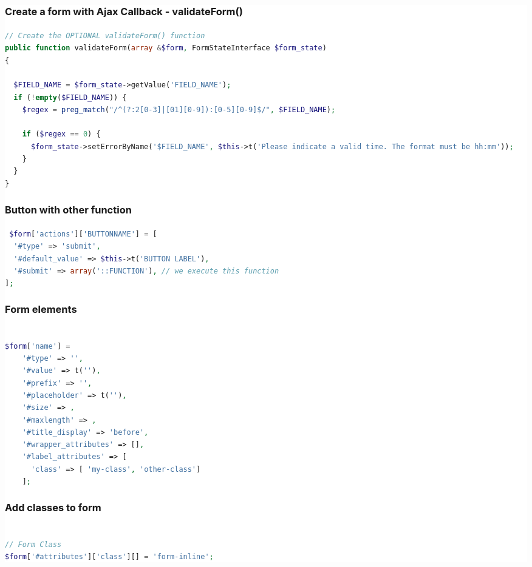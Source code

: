 ### Create a form with Ajax Callback - validateForm()

```php
// Create the OPTIONAL validateForm() function
public function validateForm(array &$form, FormStateInterface $form_state)
{

  $FIELD_NAME = $form_state->getValue('FIELD_NAME');
  if (!empty($FIELD_NAME)) {
    $regex = preg_match("/^(?:2[0-3]|[01][0-9]):[0-5][0-9]$/", $FIELD_NAME);

    if ($regex == 0) {
      $form_state->setErrorByName('$FIELD_NAME', $this->t('Please indicate a valid time. The format must be hh:mm'));
    }
  }
}
```

### Button with other function

```php
 $form['actions']['BUTTONNAME'] = [
  '#type' => 'submit',
  '#default_value' => $this->t('BUTTON LABEL'),
  '#submit' => array('::FUNCTION'), // we execute this function
];
```

### Form elements

```php

$form['name'] =
    '#type' => '',
    '#value' => t(''),
    '#prefix' => '',
    '#placeholder' => t(''),
    '#size' => ,
    '#maxlength' => ,
    '#title_display' => 'before',
    '#wrapper_attributes' => [],
    '#label_attributes' => [
      'class' => [ 'my-class', 'other-class']
    ];
```

### Add classes to form

```php

// Form Class
$form['#attributes']['class'][] = 'form-inline';
```
